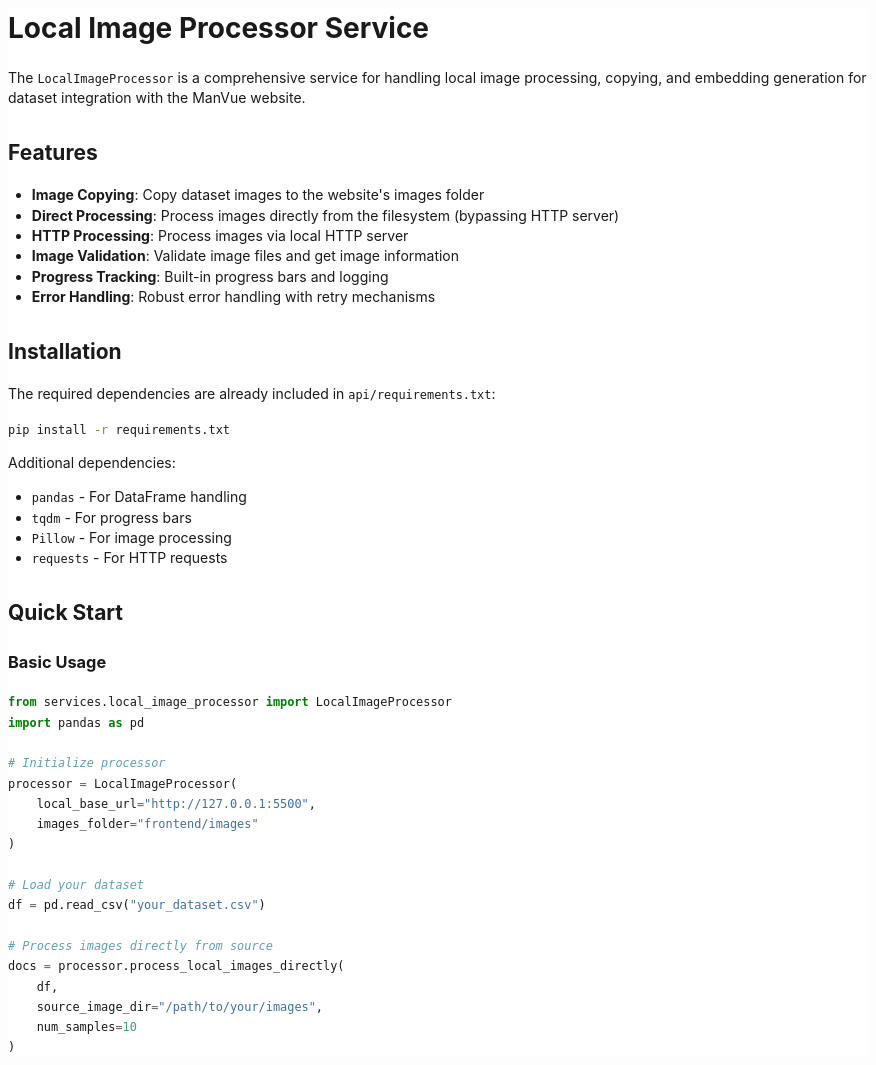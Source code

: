 # Local Image Processor Service

The `LocalImageProcessor` is a comprehensive service for handling local image processing, copying, and embedding generation for dataset integration with the ManVue website.

## Features

- **Image Copying**: Copy dataset images to the website's images folder
- **Direct Processing**: Process images directly from the filesystem (bypassing HTTP server)
- **HTTP Processing**: Process images via local HTTP server
- **Image Validation**: Validate image files and get image information
- **Progress Tracking**: Built-in progress bars and logging
- **Error Handling**: Robust error handling with retry mechanisms

## Installation

The required dependencies are already included in `api/requirements.txt`:

```bash
pip install -r requirements.txt
```

Additional dependencies:
- `pandas` - For DataFrame handling
- `tqdm` - For progress bars
- `Pillow` - For image processing
- `requests` - For HTTP requests

## Quick Start

### Basic Usage

```python
from services.local_image_processor import LocalImageProcessor
import pandas as pd

# Initialize processor
processor = LocalImageProcessor(
    local_base_url="http://127.0.0.1:5500",
    images_folder="frontend/images"
)

# Load your dataset
df = pd.read_csv("your_dataset.csv")

# Process images directly from source
docs = processor.process_local_images_directly(
    df, 
    source_image_dir="/path/to/your/images",
    num_samples=10
)
```

